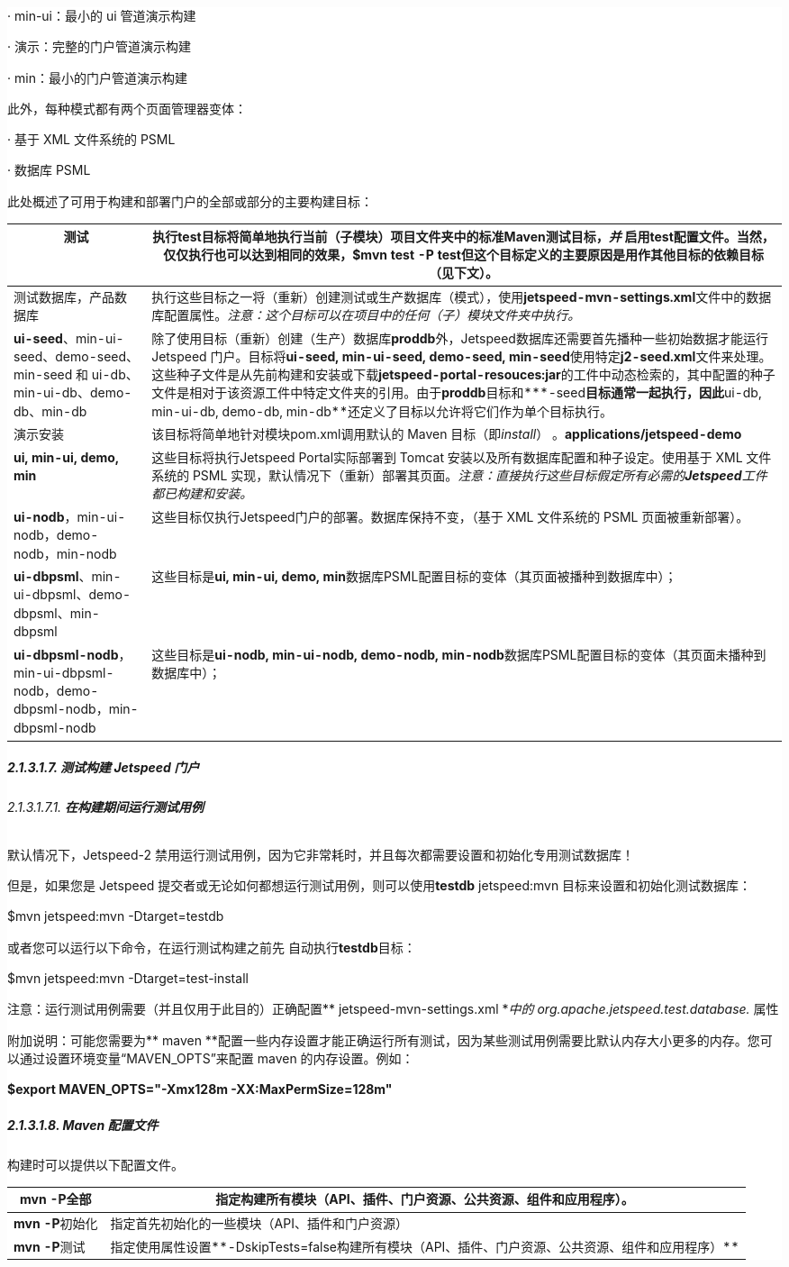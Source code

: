 · min-ui：最小的 ui 管道演示构建

· 演示：完整的门户管道演示构建

· min：最小的门户管道演示构建

此外，每种模式都有两个页面管理器变体：

· 基于 XML 文件系统的 PSML

· 数据库 PSML

此处概述了可用于构建和部署门户的全部或部分的主要构建目标：


| 测试                                                                               | 执行**test**目标将简单地执行当前（子模块）项目文件夹中的标准Maven测试目标，*并* 启用**test**配置文件。当然，仅仅执行也可以达到相同的效果，**\$mvn test -P test**但这个目标定义的主要原因是用作其他目标的依赖目标（见下文）。                                                                                                                                                                                                                                                                   |
| ---------------------------------------------------------------------------------- | ---------------------------------------------------------------------------------------------------------------------------------------------------------------------------------------------------------------------------------------------------------------------------------------------------------------------------------------------------------------------------------------------------------------------------------------------------------------------------------------------- |
| 测试数据库，产品数据库                                                             | 执行这些目标之一将（重新）创建测试或生产数据库（模式），使用**jetspeed-mvn-settings.xml**文件中的数据库配置属性。*注意：这个目标可以在项目中的任何（子）模块文件夹中执行。*                                                                                                                                                                                                                                                                                                                    |
| **ui-seed**、min-ui-seed、demo-seed、min-seed 和 ui-db、min-ui-db、demo-db、min-db | 除了使用目标（重新）创建（生产）数据库**proddb**外，Jetspeed数据库还需要首先播种一些初始数据才能运行 Jetspeed 门户。目标将**ui-seed, min-ui-seed, demo-seed, min-seed**使用特定**j2-seed.xml**文件来处理。这些种子文件是从先前构建和安装或下载**jetspeed-portal-resouces:jar**的工件中动态检索的，其中配置的种子文件是相对于该资源工件中特定文件夹的引用。由于**proddb**目标和**\*-seed**目标通常一起执行，因此**ui-db, min-ui-db, demo-db, min-db**还定义了目标以允许将它们作为单个目标执行。 |
| 演示安装                                                                           | 该目标将简单地针对模块pom.xml调用默认的 Maven 目标（即*install*） 。**applications/jetspeed-demo**                                                                                                                                                                                                                                                                                                                                                                                             |
| **ui, min-ui, demo, min**                                                          | 这些目标将执行Jetspeed Portal实际部署到 Tomcat 安装以及所有数据库配置和种子设定。使用基于 XML 文件系统的 PSML 实现，默认情况下（重新）部署其页面。*注意：直接执行这些目标假定所有必需的**Jetspeed**工件都已构建和安装。*                                                                                                                                                                                                                                                                       |
| **ui-nodb**，min-ui-nodb，demo-nodb，min-nodb                                      | 这些目标仅执行Jetspeed门户的部署。数据库保持不变，（基于 XML 文件系统的 PSML 页面被重新部署）。                                                                                                                                                                                                                                                                                                                                                                                                |
| **ui-dbpsml**、min-ui-dbpsml、demo-dbpsml、min-dbpsml                              | 这些目标是**ui, min-ui, demo, min**数据库PSML配置目标的变体（其页面被播种到数据库中）；                                                                                                                                                                                                                                                                                                                                                                                                        |
| **ui-dbpsml-nodb**，min-ui-dbpsml-nodb，demo-dbpsml-nodb，min-dbpsml-nodb          | 这些目标是**ui-nodb, min-ui-nodb, demo-nodb, min-nodb**数据库PSML配置目标的变体（其页面未播种到数据库中）；                                                                                                                                                                                                                                                                                                                                                                                    |

##### 2.1.3.1.7. **测试构建 Jetspeed 门户**

###### 2.1.3.1.7.1. **在构建期间运行测试用例**

默认情况下，Jetspeed-2 禁用运行测试用例，因为它非常耗时，并且每次都需要设置和初始化专用测试数据库！

但是，如果您是 Jetspeed 提交者或无论如何都想运行测试用例，则可以使用**testdb** jetspeed:mvn 目标来设置和初始化测试数据库：

$mvn jetspeed:mvn -Dtarget=testdb

或者您可以运行以下命令，在运行测试构建之前先 自动执行**testdb**目标：

$mvn jetspeed:mvn -Dtarget=test-install

注意：运行测试用例需要（并且仅用于此目的）正确配置** jetspeed-mvn-settings.xml **中的 org.apache.jetspeed.test.database.* 属性

附加说明：可能您需要为** maven **配置一些内存设置才能正确运行所有测试，因为某些测试用例需要比默认内存大小更多的内存。您可以通过设置环境变量“MAVEN_OPTS”来配置 maven 的内存设置。例如：

**\$export MAVEN\_OPTS="-Xmx128m -XX:MaxPermSize=128m"**

##### 2.1.3.1.8. **Maven 配置文件**

构建时可以提供以下配置文件。


| **mvn -P**全部   | 指定构建所有模块（API、插件、门户资源、公共资源、组件和应用程序）。                                |
| ---------------- | -------------------------------------------------------------------------------------------------- |
| **mvn -P**初始化 | 指定首先初始化的一些模块（API、插件和门户资源）                                                    |
| **mvn -P**测试   | 指定使用属性设置**-DskipTests=false构建所有模块（API、插件、门户资源、公共资源、组件和应用程序）** |
